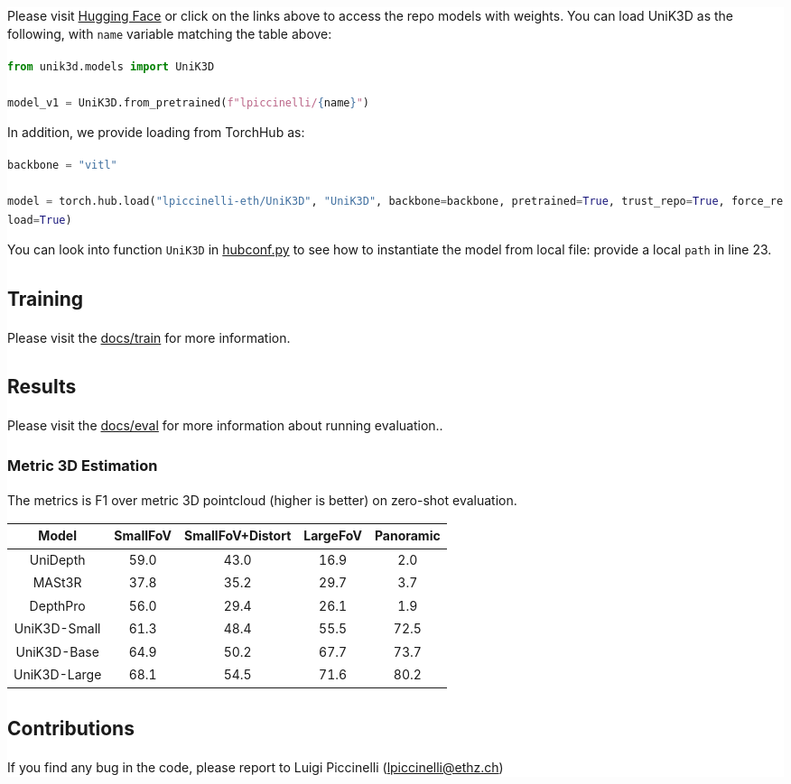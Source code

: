 Please visit [Hugging Face](https://huggingface.co/lpiccinelli) or click on the links above to access the repo models with weights.
You can load UniK3D as the following, with `name` variable matching the table above:

```python
from unik3d.models import UniK3D

model_v1 = UniK3D.from_pretrained(f"lpiccinelli/{name}")
```

In addition, we provide loading from TorchHub as:

```python
backbone = "vitl"

model = torch.hub.load("lpiccinelli-eth/UniK3D", "UniK3D", backbone=backbone, pretrained=True, trust_repo=True, force_reload=True)
```

You can look into function `UniK3D` in [hubconf.py](hubconf.py) to see how to instantiate the model from local file: provide a local `path` in line 23.


## Training

Please visit the [docs/train](docs/train.md) for more information.


## Results

Please visit the [docs/eval](docs/eval.md) for more information about running evaluation..

### Metric 3D Estimation
The metrics is F1 over metric 3D pointcloud (higher is better) on zero-shot evaluation. 

| Model | SmallFoV | SmallFoV+Distort | LargeFoV | Panoramic |
| :-: | :-: | :-: | :-: | :-: |
| UniDepth | 59.0 | 43.0 | 16.9 | 2.0 |
| MASt3R | 37.8 | 35.2 | 29.7 | 3.7 |
| DepthPro | 56.0 | 29.4 | 26.1 | 1.9 |
| UniK3D-Small | 61.3 | 48.4 | 55.5 | 72.5 |
| UniK3D-Base | 64.9 | 50.2 | 67.7 | 73.7 |
| UniK3D-Large | 68.1 | 54.5 | 71.6 | 80.2 |


## Contributions

If you find any bug in the code, please report to Luigi Piccinelli (lpiccinelli@ethz.ch)
